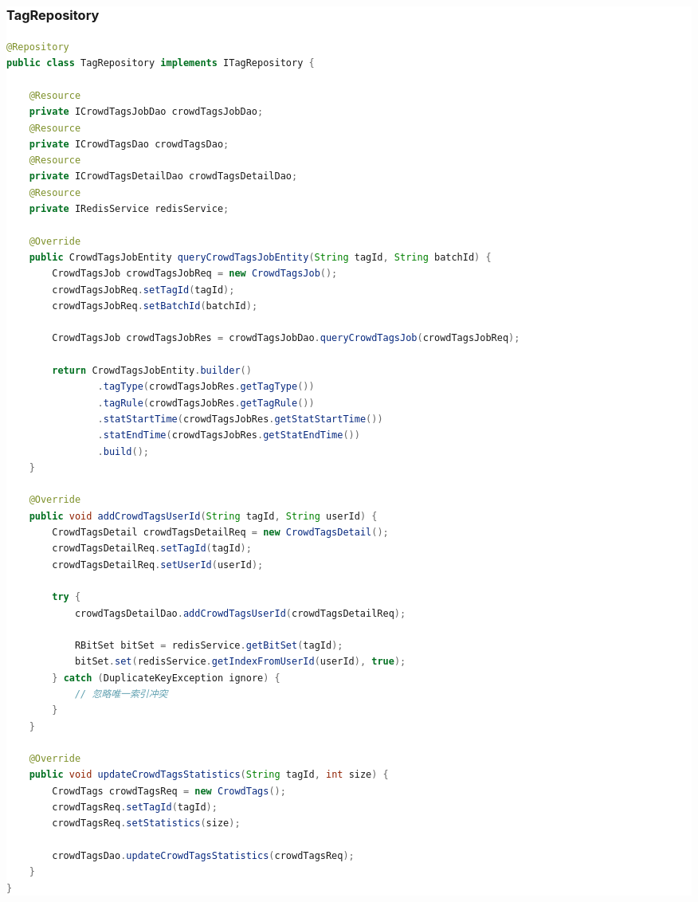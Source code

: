 ### TagRepository

```java
@Repository
public class TagRepository implements ITagRepository {

    @Resource
    private ICrowdTagsJobDao crowdTagsJobDao;
    @Resource
    private ICrowdTagsDao crowdTagsDao;
    @Resource
    private ICrowdTagsDetailDao crowdTagsDetailDao;
    @Resource
    private IRedisService redisService;
    
    @Override
    public CrowdTagsJobEntity queryCrowdTagsJobEntity(String tagId, String batchId) {
        CrowdTagsJob crowdTagsJobReq = new CrowdTagsJob();
        crowdTagsJobReq.setTagId(tagId);
        crowdTagsJobReq.setBatchId(batchId);

        CrowdTagsJob crowdTagsJobRes = crowdTagsJobDao.queryCrowdTagsJob(crowdTagsJobReq);

        return CrowdTagsJobEntity.builder()
                .tagType(crowdTagsJobRes.getTagType())
                .tagRule(crowdTagsJobRes.getTagRule())
                .statStartTime(crowdTagsJobRes.getStatStartTime())
                .statEndTime(crowdTagsJobRes.getStatEndTime())
                .build();
    }

    @Override
    public void addCrowdTagsUserId(String tagId, String userId) {
        CrowdTagsDetail crowdTagsDetailReq = new CrowdTagsDetail();
        crowdTagsDetailReq.setTagId(tagId);
        crowdTagsDetailReq.setUserId(userId);

        try {
            crowdTagsDetailDao.addCrowdTagsUserId(crowdTagsDetailReq);

            RBitSet bitSet = redisService.getBitSet(tagId);
            bitSet.set(redisService.getIndexFromUserId(userId), true);
        } catch (DuplicateKeyException ignore) {
            // 忽略唯一索引冲突
        }
    }

    @Override
    public void updateCrowdTagsStatistics(String tagId, int size) {
        CrowdTags crowdTagsReq = new CrowdTags();
        crowdTagsReq.setTagId(tagId);
        crowdTagsReq.setStatistics(size);

        crowdTagsDao.updateCrowdTagsStatistics(crowdTagsReq);
    }
}
```
